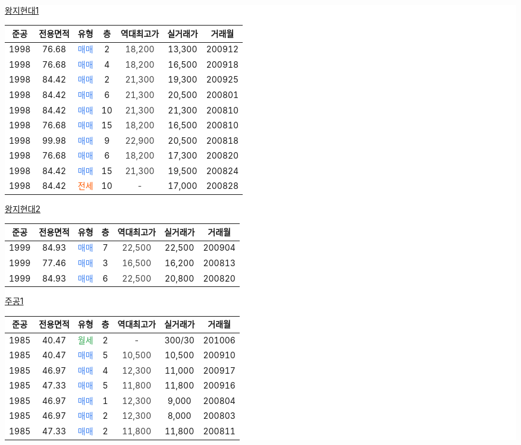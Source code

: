 [왕지현대1](https://search.naver.com/search.naver?query=%EC%A0%84%EB%9D%BC%EB%82%A8%EB%8F%84+%EC%88%9C%EC%B2%9C%EC%8B%9C+%EC%A1%B0%EB%A1%80%EB%8F%99+%EC%99%95%EC%A7%80%ED%98%84%EB%8C%801)

|준공|전용면적|유형|층|역대최고가|실거래가|거래월|
|:---:|:---:|:---:|:---:|:---:|:---:|:---:|
|1998|76.68|<span style="color:#4285f3">매매</span>|2|<span style="color:#444444">18,200</span>|13,300|200912|
|1998|76.68|<span style="color:#4285f3">매매</span>|4|<span style="color:#444444">18,200</span>|16,500|200918|
|1998|84.42|<span style="color:#4285f3">매매</span>|2|<span style="color:#444444">21,300</span>|19,300|200925|
|1998|84.42|<span style="color:#4285f3">매매</span>|6|<span style="color:#444444">21,300</span>|20,500|200801|
|1998|84.42|<span style="color:#4285f3">매매</span>|10|<span style="color:#444444">21,300</span>|21,300|200810|
|1998|76.68|<span style="color:#4285f3">매매</span>|15|<span style="color:#444444">18,200</span>|16,500|200810|
|1998|99.98|<span style="color:#4285f3">매매</span>|9|<span style="color:#444444">22,900</span>|20,500|200818|
|1998|76.68|<span style="color:#4285f3">매매</span>|6|<span style="color:#444444">18,200</span>|17,300|200820|
|1998|84.42|<span style="color:#4285f3">매매</span>|15|<span style="color:#444444">21,300</span>|19,500|200824|
|1998|84.42|<span style="color:#ff5a00">전세</span>|10|<span style="color:#444444">-</span>|17,000|200828|


<script async src="//pagead2.googlesyndication.com/pagead/js/adsbygoogle.js"></script>

<ins class="adsbygoogle"
     style="display:block"
     data-ad-client="ca-pub-2446590836940007"
     data-ad-slot="1659523306"
     data-ad-format="auto"
     data-full-width-responsive="true"></ins>
<script>
(adsbygoogle = window.adsbygoogle || []).push({});
</script>


[왕지현대2](https://search.naver.com/search.naver?query=%EC%A0%84%EB%9D%BC%EB%82%A8%EB%8F%84+%EC%88%9C%EC%B2%9C%EC%8B%9C+%EC%A1%B0%EB%A1%80%EB%8F%99+%EC%99%95%EC%A7%80%ED%98%84%EB%8C%802)

|준공|전용면적|유형|층|역대최고가|실거래가|거래월|
|:---:|:---:|:---:|:---:|:---:|:---:|:---:|
|1999|84.93|<span style="color:#4285f3">매매</span>|7|<span style="color:#444444">22,500</span>|22,500|200904|
|1999|77.46|<span style="color:#4285f3">매매</span>|3|<span style="color:#444444">16,500</span>|16,200|200813|
|1999|84.93|<span style="color:#4285f3">매매</span>|6|<span style="color:#444444">22,500</span>|20,800|200820|

[주공1](https://search.naver.com/search.naver?query=%EC%A0%84%EB%9D%BC%EB%82%A8%EB%8F%84+%EC%88%9C%EC%B2%9C%EC%8B%9C+%EC%A1%B0%EB%A1%80%EB%8F%99+%EC%A3%BC%EA%B3%B51)

|준공|전용면적|유형|층|역대최고가|실거래가|거래월|
|:---:|:---:|:---:|:---:|:---:|:---:|:---:|
|1985|40.47|<span style="color:#34a853">월세</span>|2|<span style="color:#444444">-</span>|300/30|201006|
|1985|40.47|<span style="color:#4285f3">매매</span>|5|<span style="color:#444444">10,500</span>|10,500|200910|
|1985|46.97|<span style="color:#4285f3">매매</span>|4|<span style="color:#444444">12,300</span>|11,000|200917|
|1985|47.33|<span style="color:#4285f3">매매</span>|5|<span style="color:#444444">11,800</span>|11,800|200916|
|1985|46.97|<span style="color:#4285f3">매매</span>|1|<span style="color:#444444">12,300</span>|9,000|200804|
|1985|46.97|<span style="color:#4285f3">매매</span>|2|<span style="color:#444444">12,300</span>|8,000|200803|
|1985|47.33|<span style="color:#4285f3">매매</span>|2|<span style="color:#444444">11,800</span>|11,800|200811|
